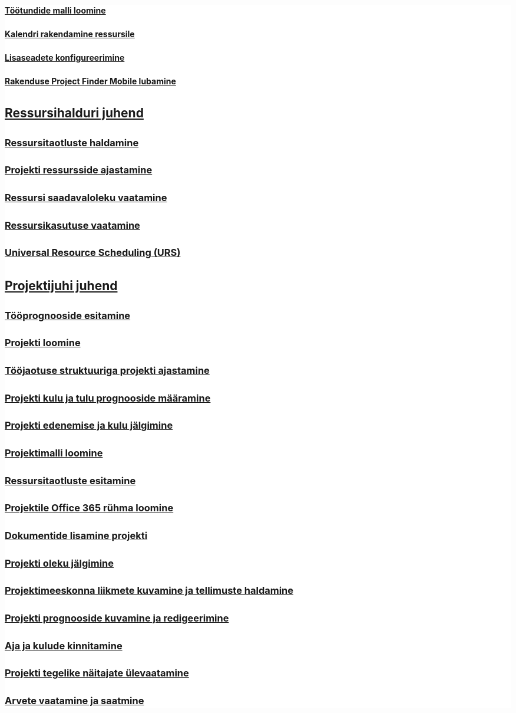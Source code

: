 #### [Töötundide malli loomine](create-work-hours-template.md)
#### [Kalendri rakendamine ressursile](apply-calendar-resource.md)
#### [Lisaseadete konfigureerimine](configure-additional-parameters-settings.md)
#### [Rakenduse Project Finder Mobile lubamine](enable-project-finder-mobile-app-features.md)
## [Ressursihalduri juhend](resource-manager-guide.md)
### [Ressursitaotluste haldamine](manage-resource-requests.md)
### [Projekti ressursside ajastamine](schedule-resources-project.md)
### [Ressursi saadavaloleku vaatamine](view-resource-availability.md)
### [Ressursikasutuse vaatamine](view-resource-utilization.md)
### [Universal Resource Scheduling (URS)](../common-scheduler/schedule-anything-with-universal-resource-scheduling.md)
## [Projektijuhi juhend](project-manager-guide.md)
### [Tööprognooside esitamine](provide-estimates-project-during-sales-process.md)
### [Projekti loomine](create-project.md)
### [Tööjaotuse struktuuriga projekti ajastamine](schedule-project-work-breakdown-structure.md)
### [Projekti kulu ja tulu prognooside määramine](determine-project-cost-revenue-estimates.md)
### [Projekti edenemise ja kulu jälgimine](track-project-progress-cost.md)
### [Projektimalli loomine](create-project-template.md)
### [Ressursitaotluste esitamine](submit-resource-requests.md)
### [Projektile Office 365 rühma loomine](create-office-365-group-project.md)
### [Dokumentide lisamine projekti](add-documents-project.md)
### [Projekti oleku jälgimine](track-project-status.md)
### [Projektimeeskonna liikmete kuvamine ja tellimuste haldamine](view-project-team-members-manage-bookings.md)
### [Projekti prognooside kuvamine ja redigeerimine](view-edit-project-estimates.md)
### [Aja ja kulude kinnitamine](approve-time-expenses.md)
### [Projekti tegelike näitajate ülevaatamine](review-project-actuals.md)
### [Arvete vaatamine ja saatmine](view-send-invoices.md)